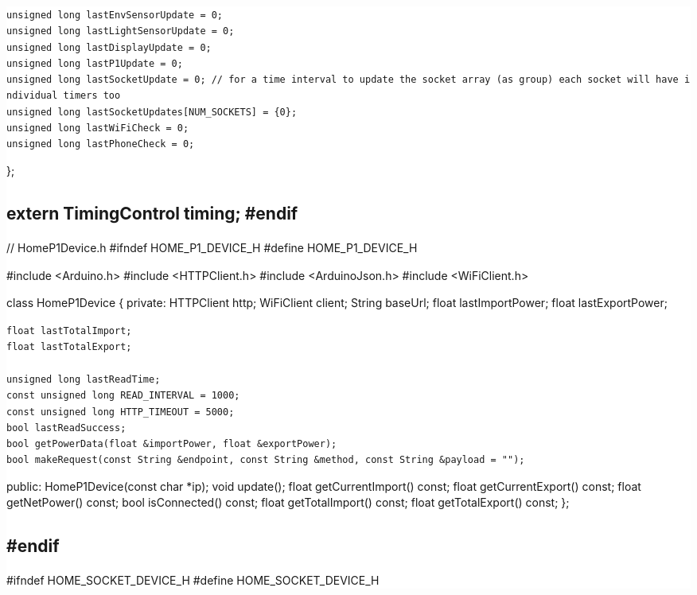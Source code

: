     unsigned long lastEnvSensorUpdate = 0;
    unsigned long lastLightSensorUpdate = 0;
    unsigned long lastDisplayUpdate = 0;
    unsigned long lastP1Update = 0;
    unsigned long lastSocketUpdate = 0; // for a time interval to update the socket array (as group) each socket will have individual timers too
    unsigned long lastSocketUpdates[NUM_SOCKETS] = {0};
    unsigned long lastWiFiCheck = 0;
    unsigned long lastPhoneCheck = 0;
};

extern TimingControl timing;
#endif
-------------------
// HomeP1Device.h
#ifndef HOME_P1_DEVICE_H
#define HOME_P1_DEVICE_H

#include <Arduino.h>
#include <HTTPClient.h>
#include <ArduinoJson.h>
#include <WiFiClient.h>

class HomeP1Device
{
private:
    HTTPClient http;
    WiFiClient client;
    String baseUrl;
    float lastImportPower;
    float lastExportPower;

    float lastTotalImport;
    float lastTotalExport;

    unsigned long lastReadTime;
    const unsigned long READ_INTERVAL = 1000;
    const unsigned long HTTP_TIMEOUT = 5000;
    bool lastReadSuccess;
    bool getPowerData(float &importPower, float &exportPower);
    bool makeRequest(const String &endpoint, const String &method, const String &payload = "");

public:
    HomeP1Device(const char *ip);
    void update();
    float getCurrentImport() const;
    float getCurrentExport() const;
    float getNetPower() const;
    bool isConnected() const;
    float getTotalImport() const;
    float getTotalExport() const;
};

#endif
-------------------
#ifndef HOME_SOCKET_DEVICE_H
#define HOME_SOCKET_DEVICE_H
